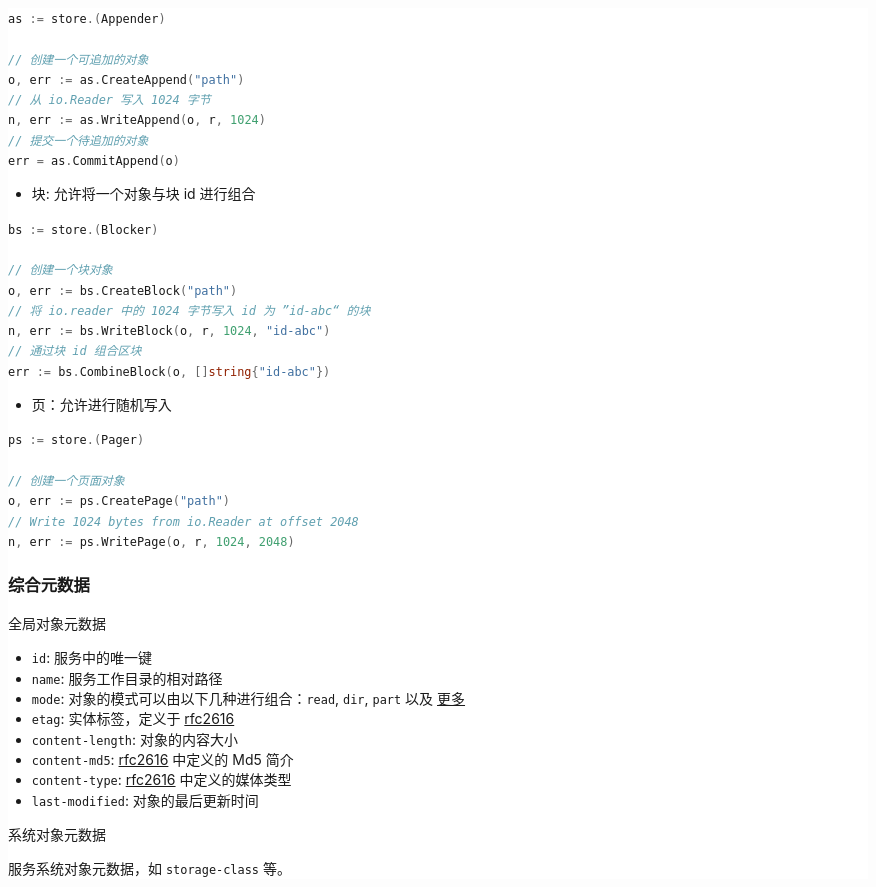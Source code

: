 ```go
as := store.(Appender)

// 创建一个可追加的对象
o, err := as.CreateAppend("path")
// 从 io.Reader 写入 1024 字节
n, err := as.WriteAppend(o, r, 1024)
// 提交一个待追加的对象
err = as.CommitAppend(o)
```

- 块: 允许将一个对象与块 id 进行组合

```go
bs := store.(Blocker)

// 创建一个块对象
o, err := bs.CreateBlock("path")
// 将 io.reader 中的 1024 字节写入 id 为 ”id-abc“ 的块
n, err := bs.WriteBlock(o, r, 1024, "id-abc")
// 通过块 id 组合区块
err := bs.CombineBlock(o, []string{"id-abc"})
```

- 页：允许进行随机写入

```go
ps := store.(Pager)

// 创建一个页面对象
o, err := ps.CreatePage("path")
// Write 1024 bytes from io.Reader at offset 2048
n, err := ps.WritePage(o, r, 1024, 2048)
```

### 综合元数据

全局对象元数据

- `id`: 服务中的唯一键
- `name`: 服务工作目录的相对路径
- `mode`: 对象的模式可以由以下几种进行组合：`read`, `dir`, `part` 以及
  [更多](https://github.com/beyondstorage/go-storage/blob/master/types/object.go#L11)
- `etag`: 实体标签，定义于
  [rfc2616](https://tools.ietf.org/html/rfc2616#section-14.19)
- `content-length`: 对象的内容大小
- `content-md5`: [rfc2616](https://tools.ietf.org/html/rfc2616#section-14.15)
  中定义的 Md5 简介
- `content-type`: [rfc2616](https://tools.ietf.org/html/rfc2616#section-14.17)
  中定义的媒体类型
- `last-modified`: 对象的最后更新时间

系统对象元数据

服务系统对象元数据，如 `storage-class` 等。
